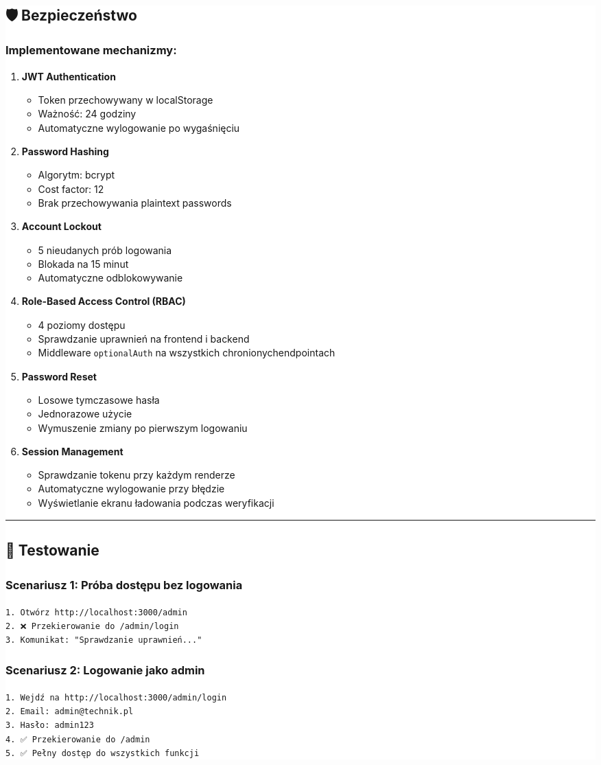 ## 🛡️ Bezpieczeństwo

### Implementowane mechanizmy:

1. **JWT Authentication**
   - Token przechowywany w localStorage
   - Ważność: 24 godziny
   - Automatyczne wylogowanie po wygaśnięciu

2. **Password Hashing**
   - Algorytm: bcrypt
   - Cost factor: 12
   - Brak przechowywania plaintext passwords

3. **Account Lockout**
   - 5 nieudanych prób logowania
   - Blokada na 15 minut
   - Automatyczne odblokowywanie

4. **Role-Based Access Control (RBAC)**
   - 4 poziomy dostępu
   - Sprawdzanie uprawnień na frontend i backend
   - Middleware `optionalAuth` na wszystkich chronionychendpointach

5. **Password Reset**
   - Losowe tymczasowe hasła
   - Jednorazowe użycie
   - Wymuszenie zmiany po pierwszym logowaniu

6. **Session Management**
   - Sprawdzanie tokenu przy każdym renderze
   - Automatyczne wylogowanie przy błędzie
   - Wyświetlanie ekranu ładowania podczas weryfikacji

---

## 🧪 Testowanie

### Scenariusz 1: Próba dostępu bez logowania
```
1. Otwórz http://localhost:3000/admin
2. ❌ Przekierowanie do /admin/login
3. Komunikat: "Sprawdzanie uprawnień..."
```

### Scenariusz 2: Logowanie jako admin
```
1. Wejdź na http://localhost:3000/admin/login
2. Email: admin@technik.pl
3. Hasło: admin123
4. ✅ Przekierowanie do /admin
5. ✅ Pełny dostęp do wszystkich funkcji
```
